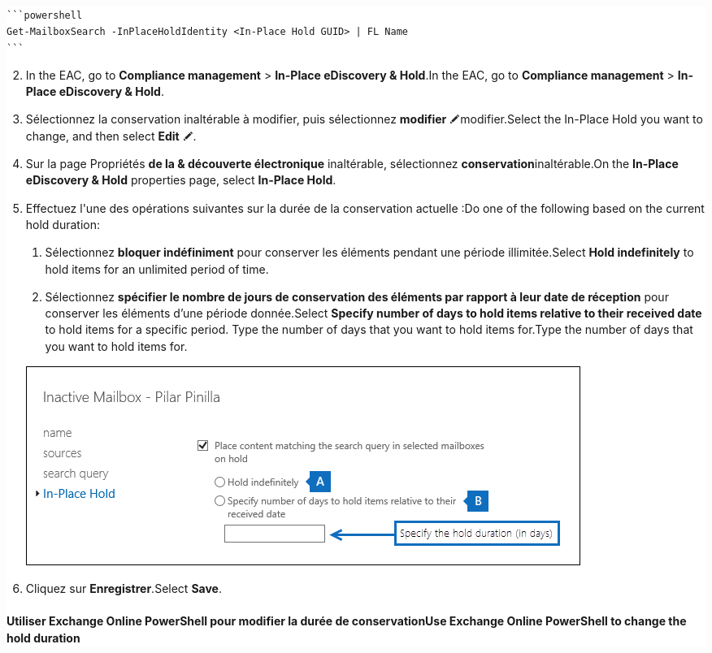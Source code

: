     ```powershell
    Get-MailboxSearch -InPlaceHoldIdentity <In-Place Hold GUID> | FL Name
    ```

2. <span data-ttu-id="c691c-191">In the EAC, go to **Compliance management** \> **In-Place eDiscovery &amp; Hold**.</span><span class="sxs-lookup"><span data-stu-id="c691c-191">In the EAC, go to **Compliance management** \> **In-Place eDiscovery &amp; Hold**.</span></span>
    
3. <span data-ttu-id="c691c-192">Sélectionnez la conservation inaltérable à modifier, puis sélectionnez **modifier** ![l’icône](../media/ebd260e4-3556-4fb0-b0bb-cc489773042c.gif)modifier.</span><span class="sxs-lookup"><span data-stu-id="c691c-192">Select the In-Place Hold you want to change, and then select **Edit** ![Edit icon](../media/ebd260e4-3556-4fb0-b0bb-cc489773042c.gif).</span></span>
    
4. <span data-ttu-id="c691c-193">Sur la page Propriétés **de la &amp; découverte électronique** inaltérable, sélectionnez **conservation**inaltérable.</span><span class="sxs-lookup"><span data-stu-id="c691c-193">On the **In-Place eDiscovery &amp; Hold** properties page, select **In-Place Hold**.</span></span> 
    
5. <span data-ttu-id="c691c-194">Effectuez l'une des opérations suivantes sur la durée de la conservation actuelle :</span><span class="sxs-lookup"><span data-stu-id="c691c-194">Do one of the following based on the current hold duration:</span></span>
    
    1. <span data-ttu-id="c691c-195">Sélectionnez **bloquer indéfiniment** pour conserver les éléments pendant une période illimitée.</span><span class="sxs-lookup"><span data-stu-id="c691c-195">Select **Hold indefinitely** to hold items for an unlimited period of time.</span></span> 
    
    2. <span data-ttu-id="c691c-196">Sélectionnez **spécifier le nombre de jours de conservation des éléments par rapport à leur date de réception** pour conserver les éléments d’une période donnée.</span><span class="sxs-lookup"><span data-stu-id="c691c-196">Select **Specify number of days to hold items relative to their received date** to hold items for a specific period.</span></span> <span data-ttu-id="c691c-197">Type the number of days that you want to hold items for.</span><span class="sxs-lookup"><span data-stu-id="c691c-197">Type the number of days that you want to hold items for.</span></span> 
    
    ![Capture d'écran de la modification de la durée d'une conservation inaltérable](../media/cfcfd92a-9d65-40c0-90ef-ab72697b0166.png)
  
6. <span data-ttu-id="c691c-199">Cliquez sur **Enregistrer**.</span><span class="sxs-lookup"><span data-stu-id="c691c-199">Select **Save**.</span></span>
    
#### <a name="use-exchange-online-powershell-to-change-the-hold-duration"></a><span data-ttu-id="c691c-200">Utiliser Exchange Online PowerShell pour modifier la durée de conservation</span><span class="sxs-lookup"><span data-stu-id="c691c-200">Use Exchange Online PowerShell to change the hold duration</span></span>
